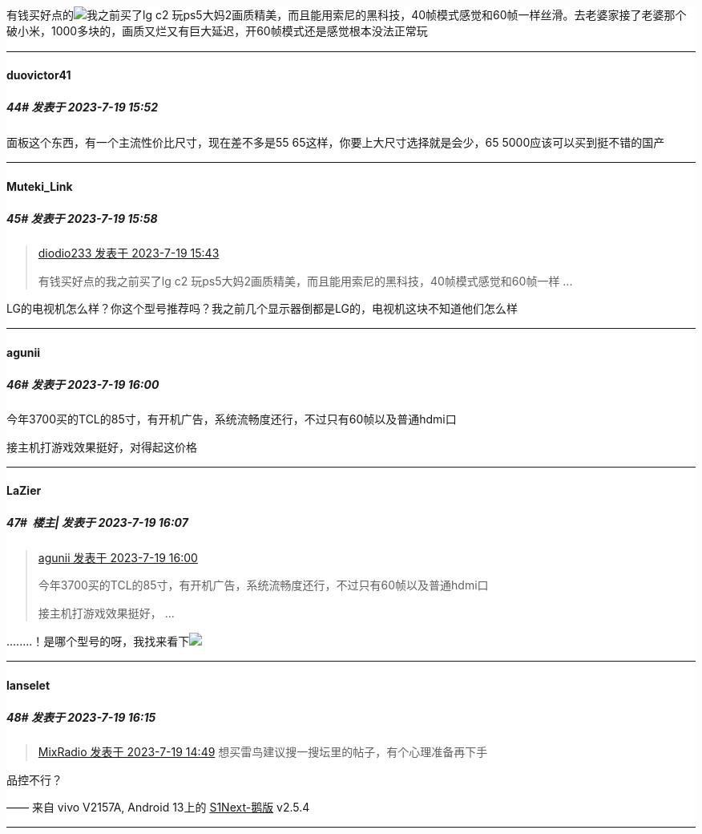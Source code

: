 有钱买好点的<img src="https://static.saraba1st.com/image/smiley/face2017/067.png" referrerpolicy="no-referrer">我之前买了lg c2 玩ps5大妈2画质精美，而且能用索尼的黑科技，40帧模式感觉和60帧一样丝滑。去老婆家接了老婆那个破小米，1000多块的，画质又烂又有巨大延迟，开60帧模式还是感觉根本没法正常玩

*****

####  duovictor41  
##### 44#       发表于 2023-7-19 15:52

面板这个东西，有一个主流性价比尺寸，现在差不多是55 65这样，你要上大尺寸选择就是会少，65 5000应该可以买到挺不错的国产

*****

####  Muteki_Link  
##### 45#       发表于 2023-7-19 15:58

<blockquote><a href="httphttps://bbs.saraba1st.com/2b/forum.php?mod=redirect&amp;goto=findpost&amp;pid=61717610&amp;ptid=2145026" target="_blank">diodio233 发表于 2023-7-19 15:43</a>

有钱买好点的我之前买了lg c2 玩ps5大妈2画质精美，而且能用索尼的黑科技，40帧模式感觉和60帧一样 ...</blockquote>
LG的电视机怎么样？你这个型号推荐吗？我之前几个显示器倒都是LG的，电视机这块不知道他们怎么样

*****

####  agunii  
##### 46#       发表于 2023-7-19 16:00

今年3700买的TCL的85寸，有开机广告，系统流畅度还行，不过只有60帧以及普通hdmi口

接主机打游戏效果挺好，对得起这价格

*****

####  LaZier  
##### 47#         楼主| 发表于 2023-7-19 16:07

<blockquote><a href="httphttps://bbs.saraba1st.com/2b/forum.php?mod=redirect&amp;goto=findpost&amp;pid=61717841&amp;ptid=2145026" target="_blank">agunii 发表于 2023-7-19 16:00</a>

今年3700买的TCL的85寸，有开机广告，系统流畅度还行，不过只有60帧以及普通hdmi口

接主机打游戏效果挺好， ...</blockquote>
........！是哪个型号的呀，我找来看下<img src="https://static.saraba1st.com/image/smiley/face2017/075.png" referrerpolicy="no-referrer">

*****

####  lanselet  
##### 48#       发表于 2023-7-19 16:15

<blockquote><a href="httphttps://bbs.saraba1st.com/2b/forum.php?mod=redirect&amp;goto=findpost&amp;pid=61716821&amp;ptid=2145026" target="_blank">MixRadio 发表于 2023-7-19 14:49</a>
想买雷鸟建议搜一搜坛里的帖子，有个心理准备再下手</blockquote>
品控不行？

—— 来自 vivo V2157A, Android 13上的 [S1Next-鹅版](https://github.com/ykrank/S1-Next/releases) v2.5.4

*****
